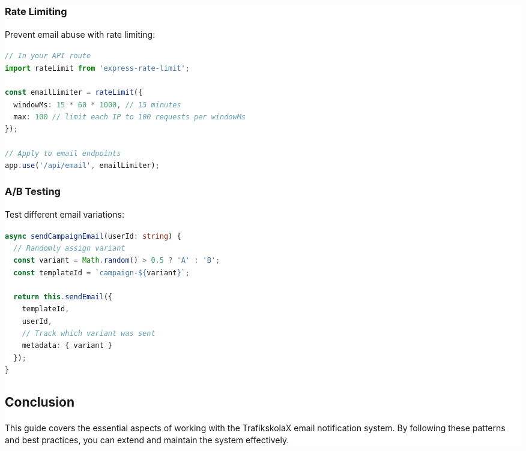 
### Rate Limiting
Prevent email abuse with rate limiting:

```typescript
// In your API route
import rateLimit from 'express-rate-limit';

const emailLimiter = rateLimit({
  windowMs: 15 * 60 * 1000, // 15 minutes
  max: 100 // limit each IP to 100 requests per windowMs
});

// Apply to email endpoints
app.use('/api/email', emailLimiter);
```

### A/B Testing
Test different email variations:

```typescript
async sendCampaignEmail(userId: string) {
  // Randomly assign variant
  const variant = Math.random() > 0.5 ? 'A' : 'B';
  const templateId = `campaign-${variant}`;
  
  return this.sendEmail({
    templateId,
    userId,
    // Track which variant was sent
    metadata: { variant }
  });
}
```

## Conclusion
This guide covers the essential aspects of working with the TrafikskolaX email notification system. By following these patterns and best practices, you can extend and maintain the system effectively.
